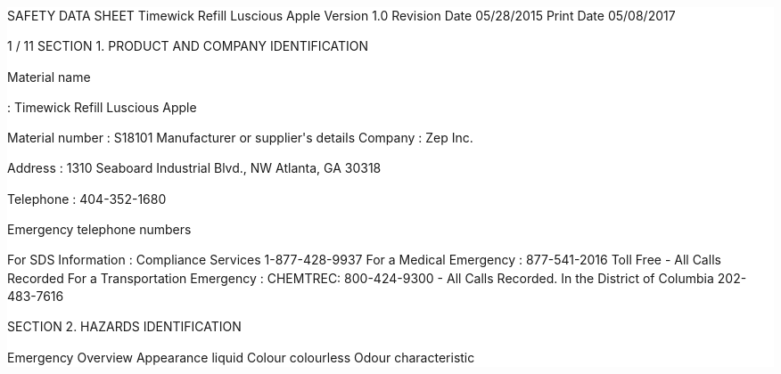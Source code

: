 SAFETY DATA SHEET 
Timewick Refill Luscious Apple
Version 1.0 
Revision Date 05/28/2015 
Print Date 05/08/2017  
 
1 / 11 
SECTION 1. PRODUCT AND COMPANY IDENTIFICATION 
 
Material name 
 
: 
Timewick Refill Luscious Apple 
 
Material number 
: 
S18101 
Manufacturer or supplier's details 
Company 
: 
Zep Inc. 
 
Address 
: 
1310 Seaboard Industrial Blvd., NW 
Atlanta, GA 30318 
 
Telephone 
: 
404-352-1680 
 
 
Emergency telephone numbers 
 
For SDS Information 
: 
Compliance Services 1-877-428-9937 
For a Medical Emergency 
: 
877-541-2016 Toll Free - All Calls Recorded 
For a Transportation 
Emergency 
: 
CHEMTREC: 800-424-9300 - All Calls Recorded. 
In the District of Columbia 202-483-7616 
 
 
SECTION 2. HAZARDS IDENTIFICATION 
 
Emergency Overview 
Appearance 
liquid 
Colour 
colourless 
Odour 
characteristic 
 